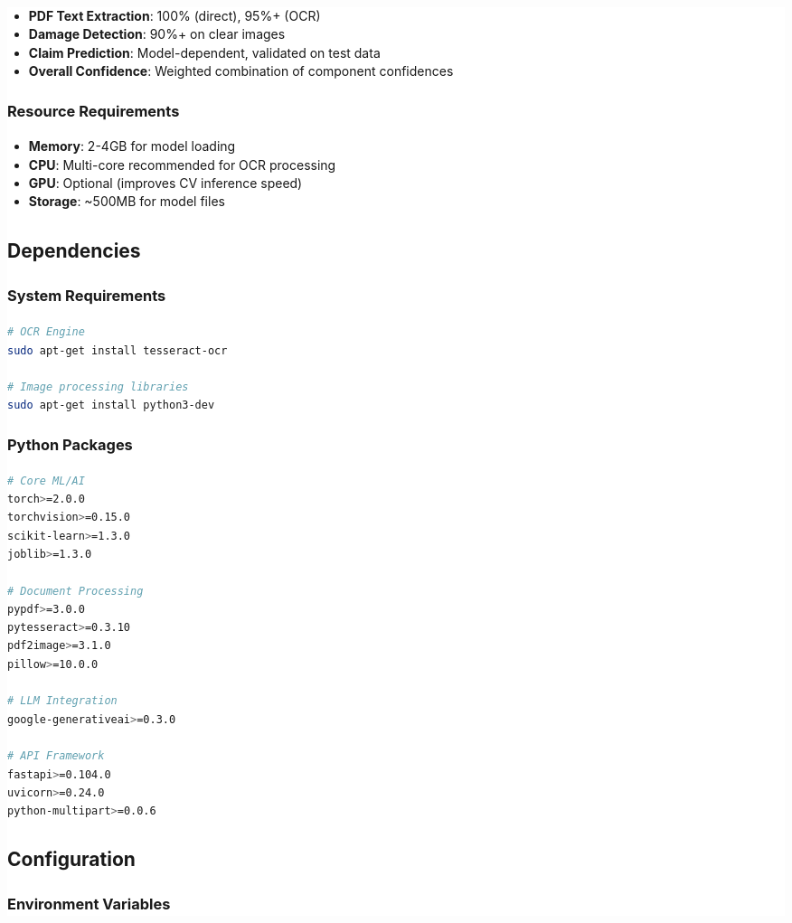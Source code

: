 - **PDF Text Extraction**: 100% (direct), 95%+ (OCR)
- **Damage Detection**: 90%+ on clear images
- **Claim Prediction**: Model-dependent, validated on test data
- **Overall Confidence**: Weighted combination of component confidences

### Resource Requirements

- **Memory**: 2-4GB for model loading
- **CPU**: Multi-core recommended for OCR processing
- **GPU**: Optional (improves CV inference speed)
- **Storage**: ~500MB for model files

## Dependencies

### System Requirements

```bash
# OCR Engine
sudo apt-get install tesseract-ocr

# Image processing libraries
sudo apt-get install python3-dev
```

### Python Packages

```bash
# Core ML/AI
torch>=2.0.0
torchvision>=0.15.0
scikit-learn>=1.3.0
joblib>=1.3.0

# Document Processing
pypdf>=3.0.0
pytesseract>=0.3.10
pdf2image>=3.1.0
pillow>=10.0.0

# LLM Integration
google-generativeai>=0.3.0

# API Framework
fastapi>=0.104.0
uvicorn>=0.24.0
python-multipart>=0.0.6
```

## Configuration

### Environment Variables
